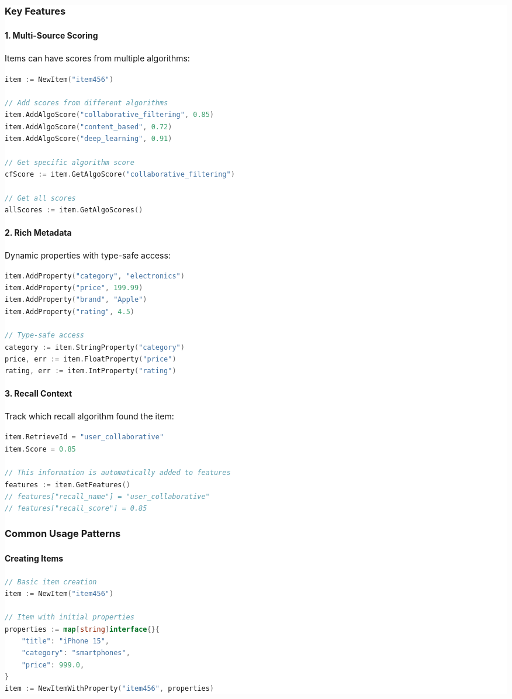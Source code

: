 ### Key Features

#### 1. **Multi-Source Scoring**
Items can have scores from multiple algorithms:

```go
item := NewItem("item456")

// Add scores from different algorithms
item.AddAlgoScore("collaborative_filtering", 0.85)
item.AddAlgoScore("content_based", 0.72)
item.AddAlgoScore("deep_learning", 0.91)

// Get specific algorithm score
cfScore := item.GetAlgoScore("collaborative_filtering")

// Get all scores
allScores := item.GetAlgoScores()
```

#### 2. **Rich Metadata**
Dynamic properties with type-safe access:

```go
item.AddProperty("category", "electronics")
item.AddProperty("price", 199.99)
item.AddProperty("brand", "Apple")
item.AddProperty("rating", 4.5)

// Type-safe access
category := item.StringProperty("category")
price, err := item.FloatProperty("price")
rating, err := item.IntProperty("rating")
```

#### 3. **Recall Context**
Track which recall algorithm found the item:

```go
item.RetrieveId = "user_collaborative"
item.Score = 0.85

// This information is automatically added to features
features := item.GetFeatures()
// features["recall_name"] = "user_collaborative"
// features["recall_score"] = 0.85
```

### Common Usage Patterns

#### Creating Items

```go
// Basic item creation
item := NewItem("item456")

// Item with initial properties
properties := map[string]interface{}{
    "title": "iPhone 15",
    "category": "smartphones",
    "price": 999.0,
}
item := NewItemWithProperty("item456", properties)
```
